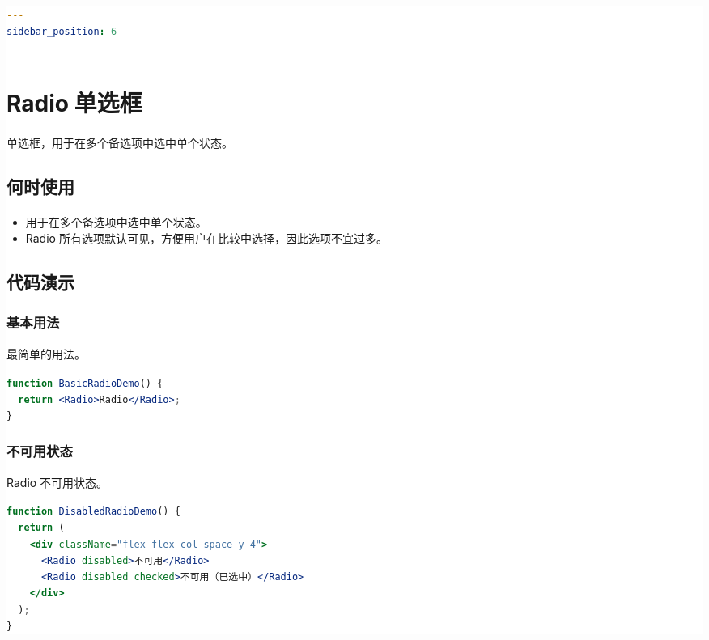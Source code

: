 ```yaml
---
sidebar_position: 6
---
```


# Radio 单选框

单选框，用于在多个备选项中选中单个状态。

## 何时使用

- 用于在多个备选项中选中单个状态。
- Radio 所有选项默认可见，方便用户在比较中选择，因此选项不宜过多。

## 代码演示

<div className="example-wrapper">
  <div className="example-preview">

### 基本用法

最简单的用法。

```jsx live
function BasicRadioDemo() {
  return <Radio>Radio</Radio>;
}
```

  </div>
</div>

<div className="example-wrapper">
  <div className="example-preview">

### 不可用状态

Radio 不可用状态。

```jsx live
function DisabledRadioDemo() {
  return (
    <div className="flex flex-col space-y-4">
      <Radio disabled>不可用</Radio>
      <Radio disabled checked>不可用（已选中）</Radio>
    </div>
  );
}
```

  </div>
</div>

